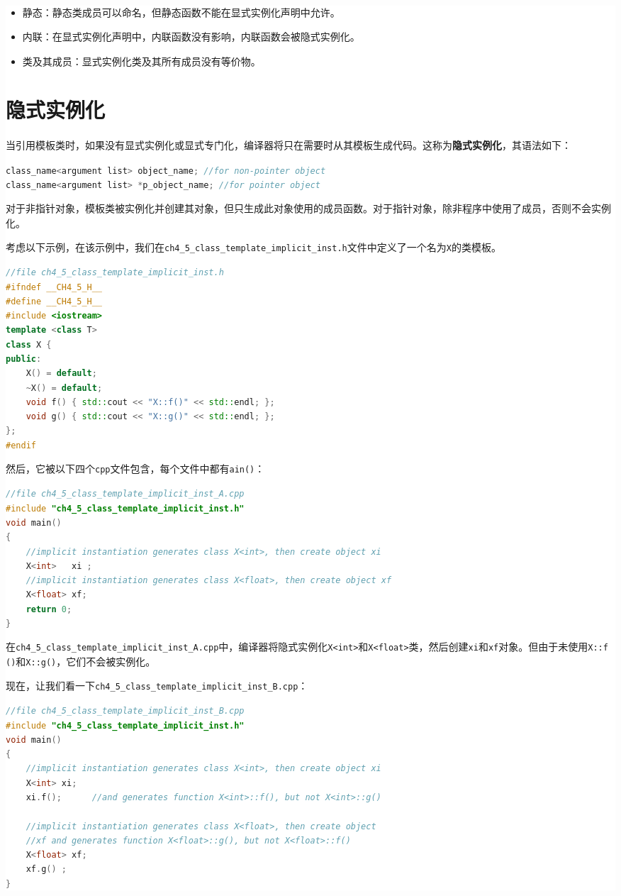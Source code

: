 +   静态：静态类成员可以命名，但静态函数不能在显式实例化声明中允许。

+   内联：在显式实例化声明中，内联函数没有影响，内联函数会被隐式实例化。

+   类及其成员：显式实例化类及其所有成员没有等价物。

# 隐式实例化

当引用模板类时，如果没有显式实例化或显式专门化，编译器将只在需要时从其模板生成代码。这称为**隐式实例化**，其语法如下：

```cpp
class_name<argument list> object_name; //for non-pointer object 
class_name<argument list> *p_object_name; //for pointer object
```

对于非指针对象，模板类被实例化并创建其对象，但只生成此对象使用的成员函数。对于指针对象，除非程序中使用了成员，否则不会实例化。

考虑以下示例，在该示例中，我们在`ch4_5_class_template_implicit_inst.h`文件中定义了一个名为`X`的类模板。

```cpp
//file ch4_5_class_template_implicit_inst.h
#ifndef __CH4_5_H__ 
#define __CH4_5_H__ 
#include <iostream>
template <class T>
class X {
public:
    X() = default;
    ~X() = default;
    void f() { std::cout << "X::f()" << std::endl; };
    void g() { std::cout << "X::g()" << std::endl; };
};
#endif
```

然后，它被以下四个`cpp`文件包含，每个文件中都有`ain()`：

```cpp
//file ch4_5_class_template_implicit_inst_A.cpp
#include "ch4_5_class_template_implicit_inst.h"
void main()
{
    //implicit instantiation generates class X<int>, then create object xi
    X<int>   xi ;  
    //implicit instantiation generates class X<float>, then create object xf
    X<float> xf;
    return 0;  
}
```

在`ch4_5_class_template_implicit_inst_A.cpp`中，编译器将隐式实例化`X<int>`和`X<float>`类，然后创建`xi`和`xf`对象。但由于未使用`X::f()`和`X::g()`，它们不会被实例化。

现在，让我们看一下`ch4_5_class_template_implicit_inst_B.cpp`：

```cpp
//file ch4_5_class_template_implicit_inst_B.cpp
#include "ch4_5_class_template_implicit_inst.h"
void main()
{
    //implicit instantiation generates class X<int>, then create object xi
    X<int> xi;    
    xi.f();      //and generates function X<int>::f(), but not X<int>::g()

    //implicit instantiation generates class X<float>, then create object
    //xf and generates function X<float>::g(), but not X<float>::f()
    X<float> xf;  
    xf.g() ;   
}
```